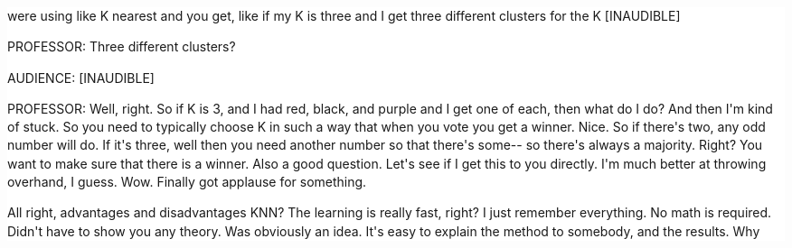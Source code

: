   <span m="769830">were</span> <span m="769980">using</span> <span m="770280">like</span>
  <span m="771112">K</span> <span m="771530">nearest</span> <span m="772310">and</span>
  <span m="772750">you</span> <span m="772900">get,</span> <span m="773285">like if</span>
  <span m="773670">my</span> <span m="773820">K is</span> <span m="774190">three</span>
  <span m="774400">and</span> <span m="774510">I get</span> <span m="774810">three</span>
  <span m="775020">different clusters</span> <span m="775436">for the</span> <span
  m="775852">K</span> <span m="776268">[INAUDIBLE]</span></p><p><span m="776684">PROFESSOR:</span>
  <span m="777100">Three</span> <span m="777460">different</span> <span m="777730">clusters?</span></p><p><span
  m="778075">AUDIENCE:</span> <span m="778420">[INAUDIBLE]</span></p><p><span m="779126">PROFESSOR:</span>
  <span m="779480">Well,</span> <span m="779800">right.</span> <span m="780370">So</span>
  <span m="780520">if</span> <span m="780610">K</span> <span m="780940">is</span>
  <span m="781150">3,</span> <span m="781660">and</span> <span m="781930">I</span>
  <span m="782080">had</span> <span m="782710">red,</span> <span m="782980">black,</span>
  <span m="783490">and</span> <span m="783730">purple</span> <span m="785250">and</span>
  <span m="785400">I</span> <span m="785460">get</span> <span m="785790">one</span>
  <span m="786000">of</span> <span m="786120">each,</span> <span m="786390">then</span>
  <span m="786570">what</span> <span m="786720">do</span> <span m="786840">I</span>
  <span m="786990">do?</span> <span m="788190">And</span> <span m="788370">then</span>
  <span m="788550">I'm</span> <span m="788700">kind</span> <span m="788970">of</span>
  <span m="789090">stuck.</span> <span m="790120">So</span> <span m="790200">you</span>
  <span m="790350">need</span> <span m="790680">to</span> <span m="791010">typically</span>
  <span m="791580">choose</span> <span m="792060">K</span> <span m="792420">in</span>
  <span m="792570">such</span> <span m="792900">a</span> <span m="792960">way</span>
  <span m="793260">that</span> <span m="793440">when</span> <span m="793590">you</span>
  <span m="793770">vote</span> <span m="794130">you</span> <span m="794310">get</span>
  <span m="794460">a</span> <span m="794520">winner.</span> <span m="796140">Nice.</span>
  <span m="796670">So</span> <span m="796880">if</span> <span m="797010">there's</span>
  <span m="797190">two,</span> <span m="797710">any</span> <span m="798000">odd</span>
  <span m="798200">number</span> <span m="798500">will</span> <span m="798710">do.</span>
  <span m="799880">If</span> <span m="800090">it's</span> <span m="800300">three,</span>
  <span m="800720">well</span> <span m="800870">then</span> <span m="801050">you</span>
  <span m="801140">need</span> <span m="801320">another</span> <span m="801680">number</span>
  <span m="802070">so</span> <span m="802400">that</span> <span m="802580">there's</span>
  <span m="802720">some--</span> <span m="802980">so</span> <span m="803330">there's</span>
  <span m="803510">always</span> <span m="803840">a</span> <span m="803900">majority.</span>
  <span m="805410">Right?</span> <span m="807070">You</span> <span m="807170">want</span>
  <span m="807320">to</span> <span m="807410">make</span> <span m="807590">sure</span>
  <span m="807830">that</span> <span m="807980">there</span> <span m="808130">is</span>
  <span m="808280">a</span> <span m="808340">winner.</span> <span m="810920">Also</span>
  <span m="811250">a</span> <span m="811310">good</span> <span m="811490">question.</span>
  <span m="816900">Let's</span> <span m="817400">see</span> <span m="817570">if</span>
  <span m="817700">I</span> <span m="817760">get</span> <span m="817970">this</span>
  <span m="818180">to</span> <span m="818300">you</span> <span m="818930">directly.</span>
  <span m="821870">I'm</span> <span m="822030">much</span> <span m="822240">better</span>
  <span m="822480">at</span> <span m="822540">throwing</span> <span m="822890">overhand,</span>
  <span m="823350">I</span> <span m="823440">guess.</span> <span m="825560">Wow.</span>
  <span m="826430">Finally</span> <span m="826700">got</span> <span m="826850">applause</span>
  <span m="827270">for</span> <span m="827390">something.</span></p><p><span m="828140">All</span>
  <span m="828200">right,</span> <span m="829500">advantages</span> <span m="830160">and</span>
  <span m="830250">disadvantages</span> <span m="831220">KNN?</span> <span m="832770">The</span>
  <span m="832860">learning</span> <span m="833280">is</span> <span m="833430">really</span>
  <span m="833760">fast,</span> <span m="834270">right?</span> <span m="834930">I</span>
  <span m="835020">just</span> <span m="835290">remember</span> <span m="835740">everything.</span>
  <span m="837120">No</span> <span m="838380">math</span> <span m="838800">is</span>
  <span m="838920">required.</span> <span m="839490">Didn't</span> <span m="839730">have</span>
  <span m="839820">to</span> <span m="839940">show</span> <span m="840150">you</span>
  <span m="840300">any</span> <span m="840510">theory.</span> <span m="840930">Was</span>
  <span m="841170">obviously</span> <span m="842040">an</span> <span m="842160">idea.</span>
  <span m="843660">It's</span> <span m="843870">easy</span> <span m="844230">to</span>
  <span m="844380">explain</span> <span m="844890">the</span> <span m="844980">method</span>
  <span m="845370">to</span> <span m="845490">somebody,</span> <span m="846090">and</span>
  <span m="846180">the</span> <span m="846300">results.</span> <span m="846900">Why</span>